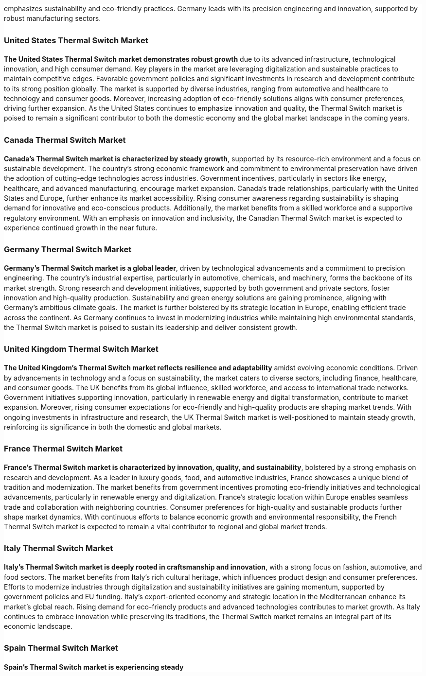 emphasizes sustainability and eco-friendly practices. Germany leads with its precision engineering and innovation, supported by robust manufacturing sectors.</span></em></p></blockquote><h3><strong>United States Thermal Switch Market</strong></h3><p><strong>The United States Thermal Switch market demonstrates robust growth</strong> due to its advanced infrastructure, technological innovation, and high consumer demand. Key players in the market are leveraging digitalization and sustainable practices to maintain competitive edges. Favorable government policies and significant investments in research and development contribute to its strong position globally. The market is supported by diverse industries, ranging from automotive and healthcare to technology and consumer goods. Moreover, increasing adoption of eco-friendly solutions aligns with consumer preferences, driving further expansion. As the United States continues to emphasize innovation and quality, the Thermal Switch market is poised to remain a significant contributor to both the domestic economy and the global market landscape in the coming years.</p><h3><strong>Canada Thermal Switch Market</strong></h3><p><strong>Canada&rsquo;s Thermal Switch market is characterized by steady growth</strong>, supported by its resource-rich environment and a focus on sustainable development. The country&rsquo;s strong economic framework and commitment to environmental preservation have driven the adoption of cutting-edge technologies across industries. Government incentives, particularly in sectors like energy, healthcare, and advanced manufacturing, encourage market expansion. Canada&rsquo;s trade relationships, particularly with the United States and Europe, further enhance its market accessibility. Rising consumer awareness regarding sustainability is shaping demand for innovative and eco-conscious products. Additionally, the market benefits from a skilled workforce and a supportive regulatory environment. With an emphasis on innovation and inclusivity, the Canadian Thermal Switch market is expected to experience continued growth in the near future.</p><h3><strong>Germany Thermal Switch Market</strong></h3><p><strong>Germany&rsquo;s Thermal Switch market is a global leader</strong>, driven by technological advancements and a commitment to precision engineering. The country&rsquo;s industrial expertise, particularly in automotive, chemicals, and machinery, forms the backbone of its market strength. Strong research and development initiatives, supported by both government and private sectors, foster innovation and high-quality production. Sustainability and green energy solutions are gaining prominence, aligning with Germany&rsquo;s ambitious climate goals. The market is further bolstered by its strategic location in Europe, enabling efficient trade across the continent. As Germany continues to invest in modernizing industries while maintaining high environmental standards, the Thermal Switch market is poised to sustain its leadership and deliver consistent growth.</p><h3><strong>United Kingdom Thermal Switch Market</strong></h3><p><strong>The United Kingdom&rsquo;s Thermal Switch market reflects resilience and adaptability</strong> amidst evolving economic conditions. Driven by advancements in technology and a focus on sustainability, the market caters to diverse sectors, including finance, healthcare, and consumer goods. The UK benefits from its global influence, skilled workforce, and access to international trade networks. Government initiatives supporting innovation, particularly in renewable energy and digital transformation, contribute to market expansion. Moreover, rising consumer expectations for eco-friendly and high-quality products are shaping market trends. With ongoing investments in infrastructure and research, the UK Thermal Switch market is well-positioned to maintain steady growth, reinforcing its significance in both the domestic and global markets.</p><h3><strong>France Thermal Switch Market</strong></h3><p><strong>France&rsquo;s Thermal Switch market is characterized by innovation, quality, and sustainability</strong>, bolstered by a strong emphasis on research and development. As a leader in luxury goods, food, and automotive industries, France showcases a unique blend of tradition and modernization. The market benefits from government incentives promoting eco-friendly initiatives and technological advancements, particularly in renewable energy and digitalization. France&rsquo;s strategic location within Europe enables seamless trade and collaboration with neighboring countries. Consumer preferences for high-quality and sustainable products further shape market dynamics. With continuous efforts to balance economic growth and environmental responsibility, the French Thermal Switch market is expected to remain a vital contributor to regional and global market trends.</p><h3><strong>Italy Thermal Switch Market</strong></h3><p><strong>Italy&rsquo;s Thermal Switch market is deeply rooted in craftsmanship and innovation</strong>, with a strong focus on fashion, automotive, and food sectors. The market benefits from Italy&rsquo;s rich cultural heritage, which influences product design and consumer preferences. Efforts to modernize industries through digitalization and sustainability initiatives are gaining momentum, supported by government policies and EU funding. Italy&rsquo;s export-oriented economy and strategic location in the Mediterranean enhance its market&rsquo;s global reach. Rising demand for eco-friendly products and advanced technologies contributes to market growth. As Italy continues to embrace innovation while preserving its traditions, the Thermal Switch market remains an integral part of its economic landscape.</p><h3><strong>Spain Thermal Switch Market</strong></h3><p><strong>Spain&rsquo;s Thermal Switch market is experiencing steady